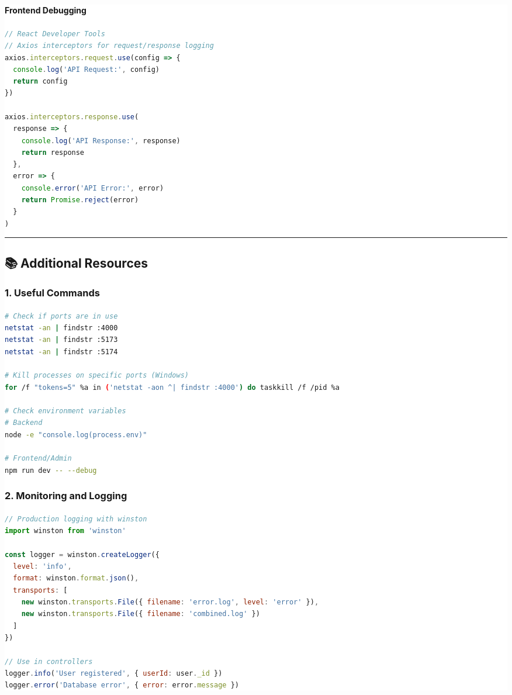 #### Frontend Debugging
```javascript
// React Developer Tools
// Axios interceptors for request/response logging
axios.interceptors.request.use(config => {
  console.log('API Request:', config)
  return config
})

axios.interceptors.response.use(
  response => {
    console.log('API Response:', response)
    return response
  },
  error => {
    console.error('API Error:', error)
    return Promise.reject(error)
  }
)
```

---

## 📚 Additional Resources

### 1. Useful Commands
```bash
# Check if ports are in use
netstat -an | findstr :4000
netstat -an | findstr :5173
netstat -an | findstr :5174

# Kill processes on specific ports (Windows)
for /f "tokens=5" %a in ('netstat -aon ^| findstr :4000') do taskkill /f /pid %a

# Check environment variables
# Backend
node -e "console.log(process.env)"

# Frontend/Admin
npm run dev -- --debug
```

### 2. Monitoring and Logging
```javascript
// Production logging with winston
import winston from 'winston'

const logger = winston.createLogger({
  level: 'info',
  format: winston.format.json(),
  transports: [
    new winston.transports.File({ filename: 'error.log', level: 'error' }),
    new winston.transports.File({ filename: 'combined.log' })
  ]
})

// Use in controllers
logger.info('User registered', { userId: user._id })
logger.error('Database error', { error: error.message })
```

